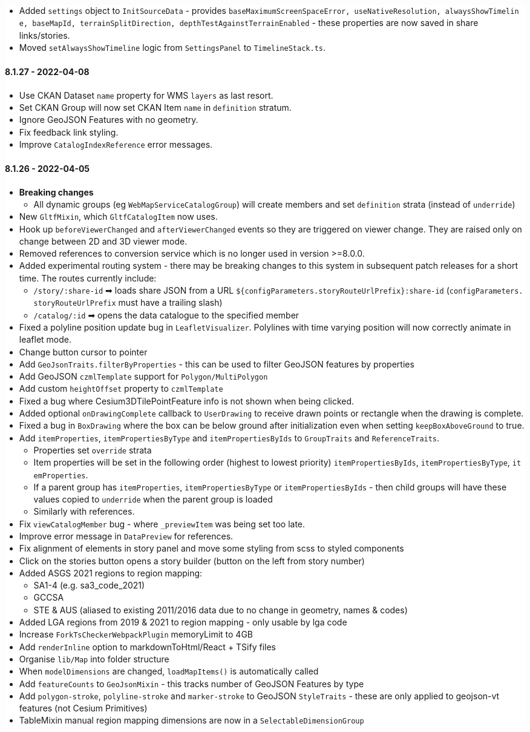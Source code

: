 - Added `settings` object to `InitSourceData` - provides `baseMaximumScreenSpaceError, useNativeResolution, alwaysShowTimeline, baseMapId, terrainSplitDirection, depthTestAgainstTerrainEnabled` - these properties are now saved in share links/stories.
- Moved `setAlwaysShowTimeline` logic from `SettingsPanel` to `TimelineStack.ts`.

#### 8.1.27 - 2022-04-08

- Use CKAN Dataset `name` property for WMS `layers` as last resort.
- Set CKAN Group will now set CKAN Item `name` in `definition` stratum.
- Ignore GeoJSON Features with no geometry.
- Fix feedback link styling.
- Improve `CatalogIndexReference` error messages.

#### 8.1.26 - 2022-04-05

- **Breaking changes**
  - All dynamic groups (eg `WebMapServiceCatalogGroup`) will create members and set `definition` strata (instead of `underride`)
- New `GltfMixin`, which `GltfCatalogItem` now uses.
- Hook up `beforeViewerChanged` and `afterViewerChanged` events so they are
  triggered on viewer change. They are raised only on change between 2D and 3D
  viewer mode.
- Removed references to conversion service which is no longer used in version >=8.0.0.
- Added experimental routing system - there may be breaking changes to this system in subsequent patch releases for a short time. The routes currently include:
  - `/story/:share-id` ➡ loads share JSON from a URL `${configParameters.storyRouteUrlPrefix}:share-id` (`configParameters.storyRouteUrlPrefix` must have a trailing slash)
  - `/catalog/:id` ➡ opens the data catalogue to the specified member
- Fixed a polyline position update bug in `LeafletVisualizer`. Polylines with time varying position will now correctly animate in leaflet mode.
- Change button cursor to pointer
- Add `GeoJsonTraits.filterByProperties` - this can be used to filter GeoJSON features by properties
- Add GeoJSON `czmlTemplate` support for `Polygon/MultiPolygon`
- Add custom `heightOffset` property to `czmlTemplate`
- Fixed a bug where Cesium3DTilePointFeature info is not shown when being clicked.
- Added optional `onDrawingComplete` callback to `UserDrawing` to receive drawn points or rectangle when the drawing is complete.
- Fixed a bug in `BoxDrawing` where the box can be below ground after initialization even when setting `keepBoxAboveGround` to true.
- Add `itemProperties`, `itemPropertiesByType` and `itemPropertiesByIds` to `GroupTraits` and `ReferenceTraits`.
  - Properties set `override` strata
  - Item properties will be set in the following order (highest to lowest priority) `itemPropertiesByIds`, `itemPropertiesByType`, `itemProperties`.
  - If a parent group has `itemProperties`, `itemPropertiesByType` or `itemPropertiesByIds` - then child groups will have these values copied to `underride` when the parent group is loaded
  - Similarly with references.
- Fix `viewCatalogMember` bug - where `_previewItem` was being set too late.
- Improve error message in `DataPreview` for references.
- Fix alignment of elements in story panel and move some styling from scss to styled components
- Click on the stories button opens a story builder (button on the left from story number)
- Added ASGS 2021 regions to region mapping:
  - SA1-4 (e.g. sa3_code_2021)
  - GCCSA
  - STE & AUS (aliased to existing 2011/2016 data due to no change in geometry, names & codes)
- Added LGA regions from 2019 & 2021 to region mapping - only usable by lga code
- Increase `ForkTsCheckerWebpackPlugin` memoryLimit to 4GB
- Add `renderInline` option to markdownToHtml/React + TSify files
- Organise `lib/Map` into folder structure
- When `modelDimensions` are changed, `loadMapItems()` is automatically called
- Add `featureCounts` to `GeoJsonMixin` - this tracks number of GeoJSON Features by type
- Add `polygon-stroke`, `polyline-stroke` and `marker-stroke` to GeoJSON `StyleTraits` - these are only applied to geojson-vt features (not Cesium Primitives)
- TableMixin manual region mapping dimensions are now in a `SelectableDimensionGroup`